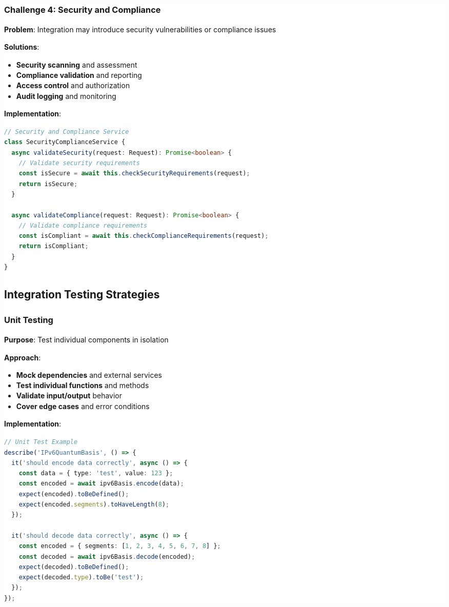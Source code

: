 ### Challenge 4: Security and Compliance

**Problem**: Integration may introduce security vulnerabilities or compliance issues

**Solutions**:
- **Security scanning** and assessment
- **Compliance validation** and reporting
- **Access control** and authorization
- **Audit logging** and monitoring

**Implementation**:
```typescript
// Security and Compliance Service
class SecurityComplianceService {
  async validateSecurity(request: Request): Promise<boolean> {
    // Validate security requirements
    const isSecure = await this.checkSecurityRequirements(request);
    return isSecure;
  }
  
  async validateCompliance(request: Request): Promise<boolean> {
    // Validate compliance requirements
    const isCompliant = await this.checkComplianceRequirements(request);
    return isCompliant;
  }
}
```

## Integration Testing Strategies

### Unit Testing

**Purpose**: Test individual components in isolation

**Approach**:
- **Mock dependencies** and external services
- **Test individual functions** and methods
- **Validate input/output** behavior
- **Cover edge cases** and error conditions

**Implementation**:
```typescript
// Unit Test Example
describe('IPv6QuantumBasis', () => {
  it('should encode data correctly', async () => {
    const data = { type: 'test', value: 123 };
    const encoded = await ipv6Basis.encode(data);
    expect(encoded).toBeDefined();
    expect(encoded.segments).toHaveLength(8);
  });
  
  it('should decode data correctly', async () => {
    const encoded = { segments: [1, 2, 3, 4, 5, 6, 7, 8] };
    const decoded = await ipv6Basis.decode(encoded);
    expect(decoded).toBeDefined();
    expect(decoded.type).toBe('test');
  });
});
```
